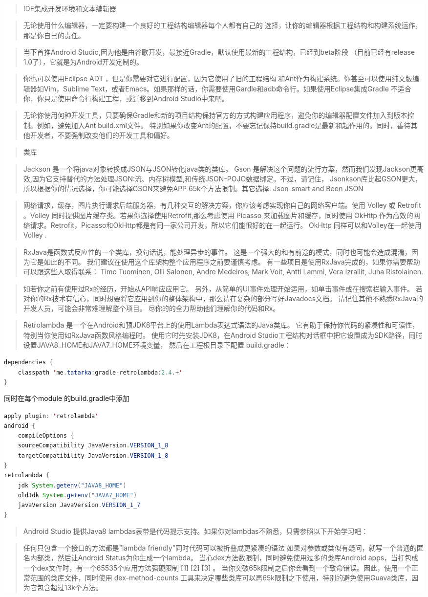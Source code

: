    >IDE集成开发环境和文本编辑器
   
   >无论使用什么编辑器，一定要构建一个良好的工程结构编辑器每个人都有自己的 选择，让你的编辑器根据工程结构和构建系统运作，那是你自己的责任。
   
   >当下首推Android Studio,因为他是由谷歌开发，最接近Gradle，默认使用最新的工程结构，已经到beta阶段 （目前已经有release 1.0了），它就是为Android开发定制的。
   
   >你也可以使用Eclipse ADT ，但是你需要对它进行配置，因为它使用了旧的工程结构 和Ant作为构建系统。你甚至可以使用纯文版编辑器如Vim，Sublime Text，或者Emacs。如果那样的话，你需要使用Gardle和adb命令行。如果使用Eclipse集成Gradle 不适合你，你只是使用命令行构建工程，或迁移到Android Studio中来吧。
   
   >无论你使用何种开发工具，只要确保Gradle和新的项目结构保持官方的方式构建应用程序，避免你的编辑器配置文件加入到版本控制。例如，避免加入Ant build.xml文件。 特别如果你改变Ant的配置，不要忘记保持build.gradle是最新和起作用的。同时，善待其他开发者，不要强制改变他们的开发工具和偏好。
   
   >类库
   
   >Jackson 是一个将java对象转换成JSON与JSON转化java类的类库。 Gson 是解决这个问题的流行方案，然而我们发现Jackson更高效,因为它支持替代的方法处理JSON:流、内存树模型,和传统JSON-POJO数据绑定。不过，请记住， Jsonkson库比起GSON更大，所以根据你的情况选择，你可能选择GSON来避免APP 65k个方法限制。其它选择: Json-smart and Boon JSON
   
   >网络请求，缓存，图片执行请求后端服务器，有几种交互的解决方案，你应该考虑实现你自己的网络客户端。使用 Volley 或 Retrofit 。Volley 同时提供图片缓存类。若果你选择使用Retrofit,那么考虑使用 Picasso 来加载图片和缓存，同时使用 OkHttp 作为高效的网络请求。Retrofit，Picasso和OkHttp都是有同一家公司开发，所以它们能很好的在一起运行。 OkHttp 同样可以和Volley在一起使用 Volley .
   
   >RxJava是函数式反应性的一个类库，换句话说，能处理异步的事件。 这是一个强大的和有前途的模式，同时也可能会造成混淆，因为它是如此的不同。 我们建议在使用这个库架构整个应用程序之前要谨慎考虑。 有一些项目是使用RxJava完成的，如果你需要帮助可以跟这些人取得联系： Timo Tuominen, Olli Salonen, Andre Medeiros, Mark Voit, Antti Lammi, Vera Izrailit, Juha Ristolainen.
   
   >如若你之前有使用过Rx的经历，开始从API响应应用它。 另外，从简单的UI事件处理开始运用，如单击事件或在搜索栏输入事件。 若对你的Rx技术有信心，同时想要将它应用到你的整体架构中，那么请在复杂的部分写好Javadocs文档。 请记住其他不熟悉RxJava的开发人员，可能会非常难理解整个项目。 尽你的的全力帮助他们理解你的代码和Rx。
   
   >Retrolambda 是一个在Android和预JDK8平台上的使用Lambda表达式语法的Java类库。 它有助于保持你代码的紧凑性和可读性，特别当你使用如RxJava函数风格编程时。 使用它时先安装JDK8，在Android Studio工程结构对话框中把它设置成为SDK路径，同时设置JAVA8_HOME和JAVA7_HOME环境变量， 然后在工程根目录下配置 build.gradle：
   ```java
   dependencies {
       classpath 'me.tatarka:gradle-retrolambda:2.4.+'
   }
   ```
   同时在每个module 的build.gradle中添加
   ```java
   apply plugin: 'retrolambda'  
   android {  
       compileOptions {  
       sourceCompatibility JavaVersion.VERSION_1_8  
       targetCompatibility JavaVersion.VERSION_1_8  
   }  
   retrolambda {  
       jdk System.getenv("JAVA8_HOME")  
       oldJdk System.getenv("JAVA7_HOME")  
       javaVersion JavaVersion.VERSION_1_7  
   }  
   ```
   >Android Studio 提供Java8 lambdas表带是代码提示支持。如果你对lambdas不熟悉，只需参照以下开始学习吧：
   
   >任何只包含一个接口的方法都是”lambda friendly”同时代码可以被折叠成更紧凑的语法
   如果对参数或类似有疑问，就写一个普通的匿名内部类，然后让Android Status为你生成一个lambda。
   当心dex方法数限制，同时避免使用过多的类库Android apps，当打包成一个dex文件时，有一个65535个应用方法强硬限制 [1] [2] [3] 。 当你突破65k限制之后你会看到一个致命错误。因此，使用一个正常范围的类库文件，同时使用 dex-method-counts 工具来决定哪些类库可以再65k限制之下使用，特别的避免使用Guava类库，因为它包含超过13k个方法。
   